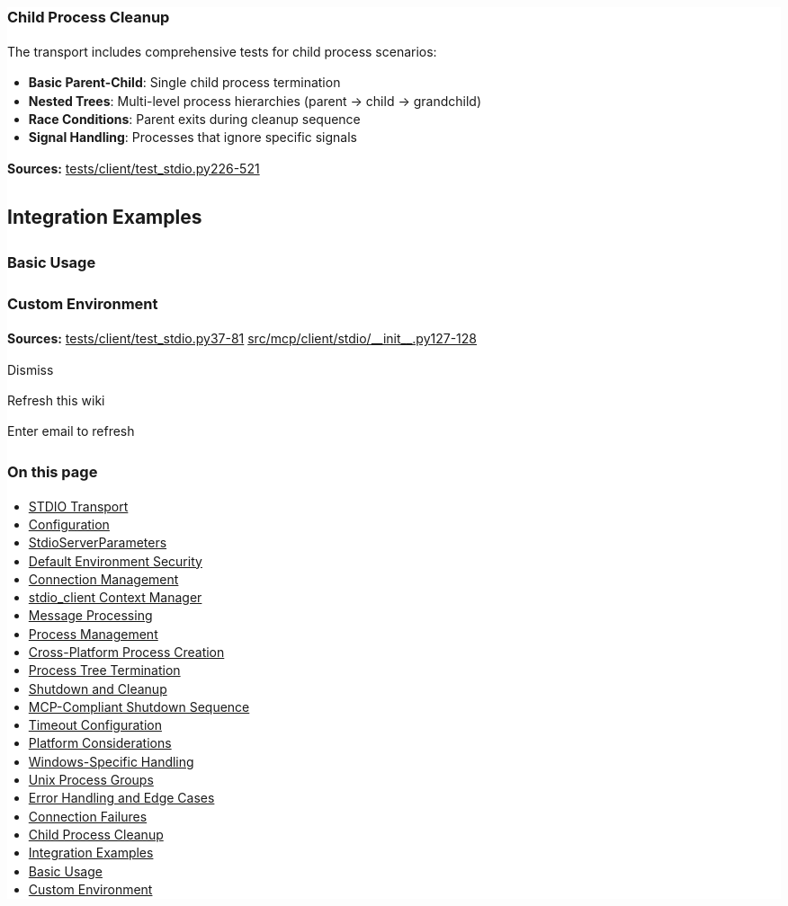 ### Child Process Cleanup

The transport includes comprehensive tests for child process scenarios:

- **Basic Parent-Child**: Single child process termination
- **Nested Trees**: Multi-level process hierarchies (parent → child → grandchild)
- **Race Conditions**: Parent exits during cleanup sequence
- **Signal Handling**: Processes that ignore specific signals

**Sources:** [tests/client/test\_stdio.py226-521](https://github.com/modelcontextprotocol/python-sdk/blob/146d7efb/tests/client/test_stdio.py#L226-L521)

## Integration Examples

### Basic Usage

```
```

### Custom Environment

```
```

**Sources:** [tests/client/test\_stdio.py37-81](https://github.com/modelcontextprotocol/python-sdk/blob/146d7efb/tests/client/test_stdio.py#L37-L81) [src/mcp/client/stdio/\_\_init\_\_.py127-128](https://github.com/modelcontextprotocol/python-sdk/blob/146d7efb/src/mcp/client/stdio/__init__.py#L127-L128)

Dismiss

Refresh this wiki

Enter email to refresh

### On this page

- [STDIO Transport](#stdio-transport.md)
- [Configuration](#configuration.md)
- [StdioServerParameters](#stdioserverparameters.md)
- [Default Environment Security](#default-environment-security.md)
- [Connection Management](#connection-management.md)
- [stdio\_client Context Manager](#stdio_client-context-manager.md)
- [Message Processing](#message-processing.md)
- [Process Management](#process-management.md)
- [Cross-Platform Process Creation](#cross-platform-process-creation.md)
- [Process Tree Termination](#process-tree-termination.md)
- [Shutdown and Cleanup](#shutdown-and-cleanup.md)
- [MCP-Compliant Shutdown Sequence](#mcp-compliant-shutdown-sequence.md)
- [Timeout Configuration](#timeout-configuration.md)
- [Platform Considerations](#platform-considerations.md)
- [Windows-Specific Handling](#windows-specific-handling.md)
- [Unix Process Groups](#unix-process-groups.md)
- [Error Handling and Edge Cases](#error-handling-and-edge-cases.md)
- [Connection Failures](#connection-failures.md)
- [Child Process Cleanup](#child-process-cleanup.md)
- [Integration Examples](#integration-examples.md)
- [Basic Usage](#basic-usage.md)
- [Custom Environment](#custom-environment.md)
